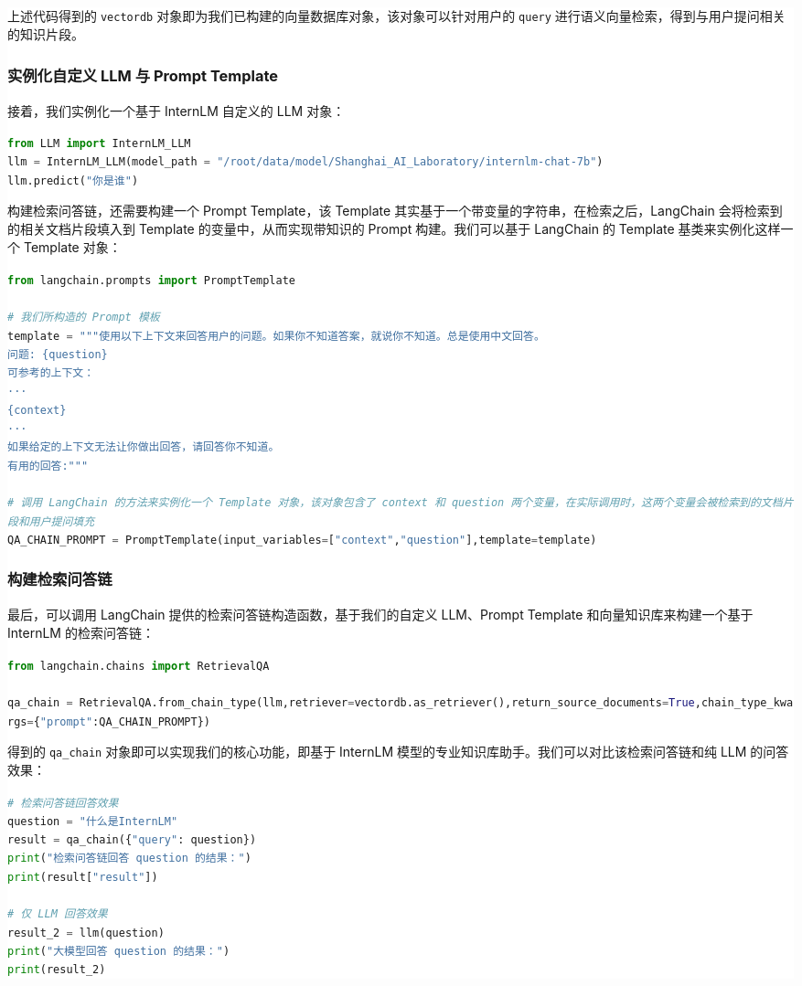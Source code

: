 上述代码得到的 `vectordb` 对象即为我们已构建的向量数据库对象，该对象可以针对用户的 `query` 进行语义向量检索，得到与用户提问相关的知识片段。

### 实例化自定义 LLM 与 Prompt Template

接着，我们实例化一个基于 InternLM 自定义的 LLM 对象：

```python
from LLM import InternLM_LLM
llm = InternLM_LLM(model_path = "/root/data/model/Shanghai_AI_Laboratory/internlm-chat-7b")
llm.predict("你是谁")
```

构建检索问答链，还需要构建一个 Prompt Template，该 Template 其实基于一个带变量的字符串，在检索之后，LangChain 会将检索到的相关文档片段填入到 Template 的变量中，从而实现带知识的 Prompt 构建。我们可以基于 LangChain 的 Template 基类来实例化这样一个 Template 对象：

```python
from langchain.prompts import PromptTemplate

# 我们所构造的 Prompt 模板
template = """使用以下上下文来回答用户的问题。如果你不知道答案，就说你不知道。总是使用中文回答。
问题: {question}
可参考的上下文：
···
{context}
···
如果给定的上下文无法让你做出回答，请回答你不知道。
有用的回答:"""

# 调用 LangChain 的方法来实例化一个 Template 对象，该对象包含了 context 和 question 两个变量，在实际调用时，这两个变量会被检索到的文档片段和用户提问填充
QA_CHAIN_PROMPT = PromptTemplate(input_variables=["context","question"],template=template)
```

### 构建检索问答链

最后，可以调用 LangChain 提供的检索问答链构造函数，基于我们的自定义 LLM、Prompt Template 和向量知识库来构建一个基于 InternLM 的检索问答链：

```python
from langchain.chains import RetrievalQA

qa_chain = RetrievalQA.from_chain_type(llm,retriever=vectordb.as_retriever(),return_source_documents=True,chain_type_kwargs={"prompt":QA_CHAIN_PROMPT})
```

得到的 `qa_chain` 对象即可以实现我们的核心功能，即基于 InternLM 模型的专业知识库助手。我们可以对比该检索问答链和纯 LLM 的问答效果：

```python
# 检索问答链回答效果
question = "什么是InternLM"
result = qa_chain({"query": question})
print("检索问答链回答 question 的结果：")
print(result["result"])

# 仅 LLM 回答效果
result_2 = llm(question)
print("大模型回答 question 的结果：")
print(result_2)
```


[^1]: [书生・浦语大模型实战营第三课作业(基础+进阶) - 知乎 (zhihu.com)](https://zhuanlan.zhihu.com/p/676719586)
